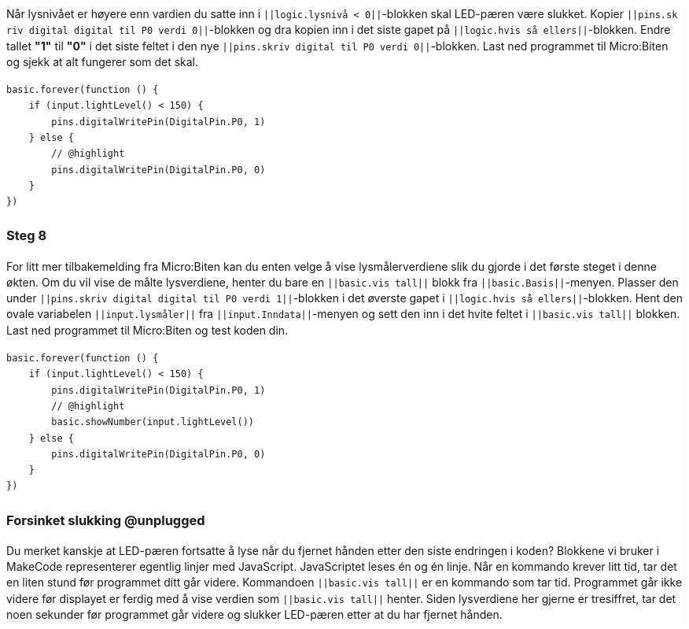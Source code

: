 Når lysnivået er høyere enn vardien du satte inn i ``||logic.lysnivå < 0||``-blokken skal LED-pæren være slukket.
Kopier ``||pins.skriv digital digital til P0 verdi 0||``-blokken og dra kopien inn i det siste gapet på ``||logic.hvis så ellers||``-blokken.
Endre tallet **"1"** til **"0"** i det siste feltet i den nye ``||pins.skriv digital til P0 verdi 0||``-blokken.
Last ned programmet til Micro:Biten og sjekk at alt fungerer som det skal.

```blocks
basic.forever(function () {
    if (input.lightLevel() < 150) {
        pins.digitalWritePin(DigitalPin.P0, 1)
    } else {
        // @highlight
        pins.digitalWritePin(DigitalPin.P0, 0)
    }
})
```

### Steg 8

For litt mer tilbakemelding fra Micro:Biten kan du enten velge å vise lysmålerverdiene slik du gjorde i det første steget i denne økten.
Om du vil vise de målte lysverdiene, henter du bare en ``||basic.vis tall||`` blokk fra ``||basic.Basis||``-menyen.
Plasser den under ``||pins.skriv digital digital til P0 verdi 1||``-blokken i det øverste gapet i ``||logic.hvis så ellers||``-blokken.
Hent den ovale variabelen ``||input.lysmåler||`` fra ``||input.Inndata||``-menyen og sett den inn i det hvite feltet i ``||basic.vis tall||`` blokken.
Last ned programmet til Micro:Biten og test koden din.

```blocks
basic.forever(function () {
    if (input.lightLevel() < 150) {
        pins.digitalWritePin(DigitalPin.P0, 1)
        // @highlight
        basic.showNumber(input.lightLevel())
    } else {
        pins.digitalWritePin(DigitalPin.P0, 0)
    }
})
```

### Forsinket slukking @unplugged

Du merket kanskje at LED-pæren fortsatte å lyse når du fjernet hånden etter den siste endringen i koden?
Blokkene vi bruker i MakeCode representerer egentlig linjer med JavaScript.
JavaScriptet leses én og én linje.
Når en kommando krever litt tid, tar det en liten stund før programmet ditt går videre.
Kommandoen ``||basic.vis tall||`` er en kommando som tar tid.
Programmet går ikke videre før displayet er ferdig med å vise verdien som ``||basic.vis tall||`` henter.
Siden lysverdiene her gjerne er tresiffret, tar det noen sekunder før programmet går videre og slukker LED-pæren etter at du har fjernet hånden.
